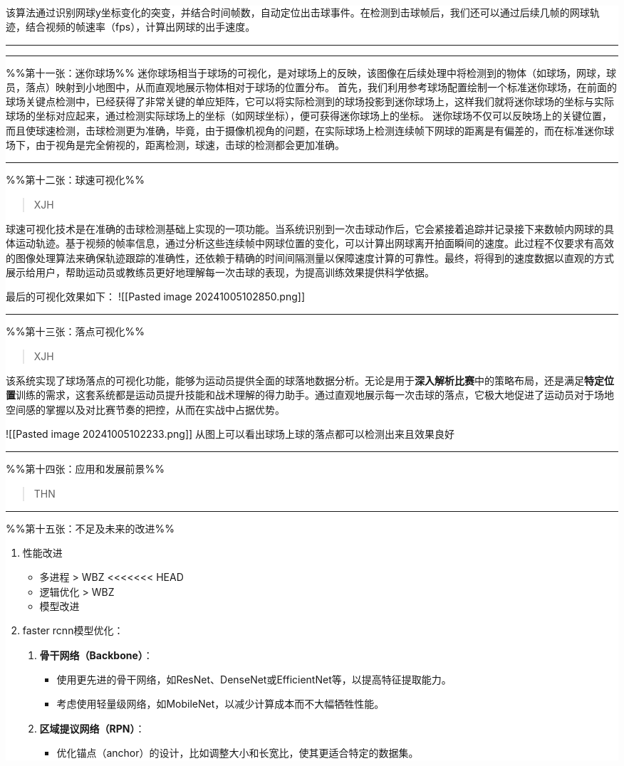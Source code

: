该算法通过识别网球y坐标变化的突变，并结合时间帧数，自动定位出击球事件。在检测到击球帧后，我们还可以通过后续几帧的网球轨迹，结合视频的帧速率（fps），计算出网球的出手速度。

---


---
%%第十一张：迷你球场%%
迷你球场相当于球场的可视化，是对球场上的反映，该图像在后续处理中将检测到的物体（如球场，网球，球员，落点）映射到小地图中，从而直观地展示物体相对于球场的位置分布。
首先，我们利用参考球场配置绘制一个标准迷你球场，在前面的球场关键点检测中，已经获得了非常关键的单应矩阵，它可以将实际检测到的球场投影到迷你球场上，这样我们就将迷你球场的坐标与实际球场的坐标对应起来，通过检测实际球场上的坐标（如网球坐标），便可获得迷你球场上的坐标。
迷你球场不仅可以反映场上的关键位置，而且使球速检测，击球检测更为准确，毕竟，由于摄像机视角的问题，在实际球场上检测连续帧下网球的距离是有偏差的，而在标准迷你球场下，由于视角是完全俯视的，距离检测，球速，击球的检测都会更加准确。

---
%%第十二张：球速可视化%%
> XJH

球速可视化技术是在准确的击球检测基础上实现的一项功能。当系统识别到一次击球动作后，它会紧接着追踪并记录接下来数帧内网球的具体运动轨迹。基于视频的帧率信息，通过分析这些连续帧中网球位置的变化，可以计算出网球离开拍面瞬间的速度。此过程不仅要求有高效的图像处理算法来确保轨迹跟踪的准确性，还依赖于精确的时间间隔测量以保障速度计算的可靠性。最终，将得到的速度数据以直观的方式展示给用户，帮助运动员或教练员更好地理解每一次击球的表现，为提高训练效果提供科学依据。

最后的可视化效果如下：
![[Pasted image 20241005102850.png]]

---
%%第十三张：落点可视化%%
> XJH

该系统实现了球场落点的可视化功能，能够为运动员提供全面的球落地数据分析。无论是用于**深入解析比赛**中的策略布局，还是满足**特定位置**训练的需求，这套系统都是运动员提升技能和战术理解的得力助手。通过直观地展示每一次击球的落点，它极大地促进了运动员对于场地空间感的掌握以及对比赛节奏的把控，从而在实战中占据优势。

![[Pasted image 20241005102233.png]]
从图上可以看出球场上球的落点都可以检测出来且效果良好

---
%%第十四张：应用和发展前景%%
> THN

---
%%第十五张：不足及未来的改进%%
1. 性能改进
	- 多进程 > WBZ
<<<<<<< HEAD
	- 逻辑优化 > WBZ
	- 模型改进 
1. faster rcnn模型优化：
    
    1. **骨干网络（Backbone）**：
        
        - 使用更先进的骨干网络，如ResNet、DenseNet或EfficientNet等，以提高特征提取能力。
            
        - 考虑使用轻量级网络，如MobileNet，以减少计算成本而不大幅牺牲性能。
            
    2. **区域提议网络（RPN）**：
        
        - 优化锚点（anchor）的设计，比如调整大小和长宽比，使其更适合特定的数据集。
            